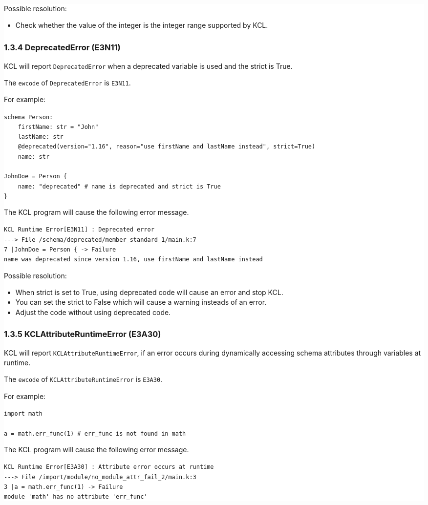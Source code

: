 Possible resolution:

- Check whether the value of the integer is the integer range supported by KCL.

### 1.3.4 DeprecatedError (E3N11)

KCL will report `DeprecatedError` when a deprecated variable is used and the strict is True.

The `ewcode` of `DeprecatedError` is `E3N11`.

For example:

```
schema Person:
    firstName: str = "John"
    lastName: str
    @deprecated(version="1.16", reason="use firstName and lastName instead", strict=True)
    name: str

JohnDoe = Person {
    name: "deprecated" # name is deprecated and strict is True
}
```

The KCL program will cause the following error message.

```
KCL Runtime Error[E3N11] : Deprecated error
---> File /schema/deprecated/member_standard_1/main.k:7
7 |JohnDoe = Person { -> Failure
name was deprecated since version 1.16, use firstName and lastName instead
```

Possible resolution:

- When strict is set to True, using deprecated code will cause an error and stop KCL.
- You can set the strict to False which will cause a warning insteads of an error.
- Adjust the code without using deprecated code.

### 1.3.5 KCLAttributeRuntimeError (E3A30)

KCL will report `KCLAttributeRuntimeError`, if an error occurs during dynamically accessing schema attributes through variables at runtime.

The `ewcode` of `KCLAttributeRuntimeError` is `E3A30`.

For example:

```
import math

a = math.err_func(1) # err_func is not found in math
```

The KCL program will cause the following error message.

```
KCL Runtime Error[E3A30] : Attribute error occurs at runtime
---> File /import/module/no_module_attr_fail_2/main.k:3
3 |a = math.err_func(1) -> Failure
module 'math' has no attribute 'err_func'
```
